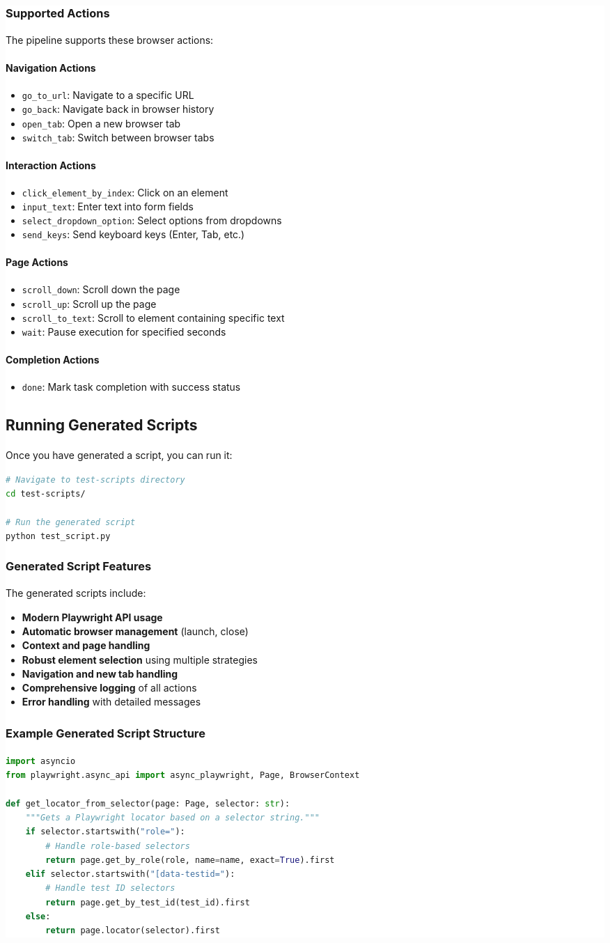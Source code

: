 ### Supported Actions

The pipeline supports these browser actions:

#### Navigation Actions
- `go_to_url`: Navigate to a specific URL
- `go_back`: Navigate back in browser history
- `open_tab`: Open a new browser tab
- `switch_tab`: Switch between browser tabs

#### Interaction Actions
- `click_element_by_index`: Click on an element
- `input_text`: Enter text into form fields
- `select_dropdown_option`: Select options from dropdowns
- `send_keys`: Send keyboard keys (Enter, Tab, etc.)

#### Page Actions
- `scroll_down`: Scroll down the page
- `scroll_up`: Scroll up the page
- `scroll_to_text`: Scroll to element containing specific text
- `wait`: Pause execution for specified seconds

#### Completion Actions
- `done`: Mark task completion with success status

## Running Generated Scripts

Once you have generated a script, you can run it:

```bash
# Navigate to test-scripts directory
cd test-scripts/

# Run the generated script
python test_script.py
```

### Generated Script Features

The generated scripts include:

- **Modern Playwright API usage**
- **Automatic browser management** (launch, close)
- **Context and page handling**
- **Robust element selection** using multiple strategies
- **Navigation and new tab handling**
- **Comprehensive logging** of all actions
- **Error handling** with detailed messages

### Example Generated Script Structure

```python
import asyncio
from playwright.async_api import async_playwright, Page, BrowserContext

def get_locator_from_selector(page: Page, selector: str):
    """Gets a Playwright locator based on a selector string."""
    if selector.startswith("role="):
        # Handle role-based selectors
        return page.get_by_role(role, name=name, exact=True).first
    elif selector.startswith("[data-testid="):
        # Handle test ID selectors
        return page.get_by_test_id(test_id).first
    else:
        return page.locator(selector).first
```